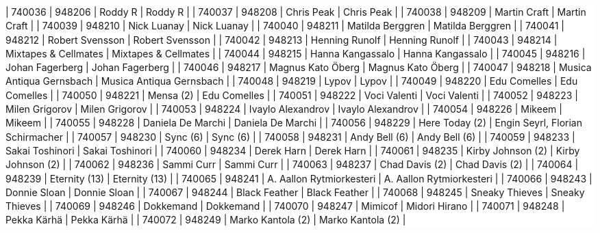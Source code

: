| 740036 | 948206 | Roddy R | Roddy R |
| 740037 | 948208 | Chris Peak | Chris Peak |
| 740038 | 948209 | Martin Craft | Martin Craft |
| 740039 | 948210 | Nick Luanay | Nick Luanay |
| 740040 | 948211 | Matilda Berggren | Matilda Berggren |
| 740041 | 948212 | Robert Svensson | Robert Svensson |
| 740042 | 948213 | Henning Runolf | Henning Runolf |
| 740043 | 948214 | Mixtapes & Cellmates | Mixtapes & Cellmates |
| 740044 | 948215 | Hanna Kangassalo | Hanna Kangassalo |
| 740045 | 948216 | Johan Fagerberg | Johan Fagerberg |
| 740046 | 948217 | Magnus Kato Öberg | Magnus Kato Öberg |
| 740047 | 948218 | Musica Antiqua Gernsbach | Musica Antiqua Gernsbach |
| 740048 | 948219 | Lypov | Lypov |
| 740049 | 948220 | Edu Comelles | Edu Comelles |
| 740050 | 948221 | Mensa (2) | Edu Comelles |
| 740051 | 948222 | Voci Valenti | Voci Valenti |
| 740052 | 948223 | Milen Grigorov | Milen Grigorov |
| 740053 | 948224 | Ivaylo Alexandrov | Ivaylo Alexandrov |
| 740054 | 948226 | Mikeem | Mikeem |
| 740055 | 948228 | Daniela De Marchi | Daniela De Marchi |
| 740056 | 948229 | Here Today (2) | Engin Seyrl, Florian Schirmacher |
| 740057 | 948230 | Sync (6) | Sync (6) |
| 740058 | 948231 | Andy Bell (6) | Andy Bell (6) |
| 740059 | 948233 | Sakai Toshinori | Sakai Toshinori |
| 740060 | 948234 | Derek Harn | Derek Harn |
| 740061 | 948235 | Kirby Johnson (2) | Kirby Johnson (2) |
| 740062 | 948236 | Sammi Curr | Sammi Curr |
| 740063 | 948237 | Chad Davis (2) | Chad Davis (2) |
| 740064 | 948239 | Eternity (13) | Eternity (13) |
| 740065 | 948241 | A. Aallon Rytmiorkesteri | A. Aallon Rytmiorkesteri |
| 740066 | 948243 | Donnie Sloan | Donnie Sloan |
| 740067 | 948244 | Black Feather | Black Feather |
| 740068 | 948245 | Sneaky Thieves | Sneaky Thieves |
| 740069 | 948246 | Dokkemand | Dokkemand |
| 740070 | 948247 | Mimicof | Midori Hirano |
| 740071 | 948248 | Pekka Kärhä | Pekka Kärhä |
| 740072 | 948249 | Marko Kantola (2) | Marko Kantola (2) |